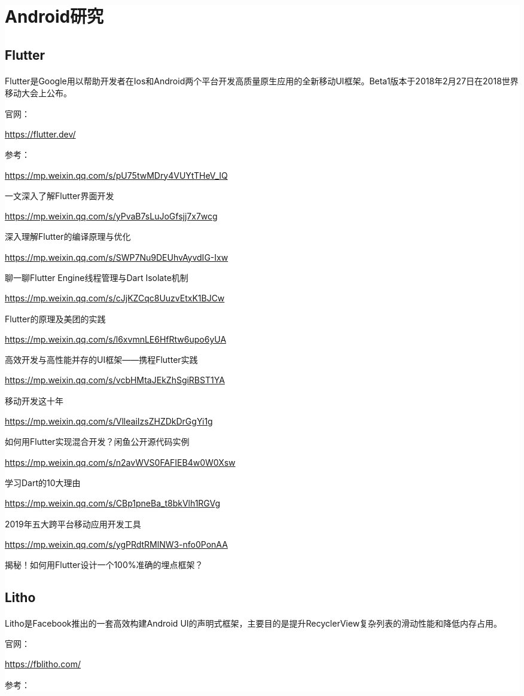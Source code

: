 # Android研究

## Flutter

Flutter是Google用以帮助开发者在Ios和Android两个平台开发高质量原生应用的全新移动UI框架。Beta1版本于2018年2月27日在2018世界移动大会上公布。

官网：

https://flutter.dev/

参考：

https://mp.weixin.qq.com/s/pU75twMDry4VUYtTHeV_IQ

一文深入了解Flutter界面开发

https://mp.weixin.qq.com/s/yPvaB7sLuJoGfsjj7x7wcg

深入理解Flutter的编译原理与优化

https://mp.weixin.qq.com/s/SWP7Nu9DEUhvAyvdIG-Ixw

聊一聊Flutter Engine线程管理与Dart Isolate机制

https://mp.weixin.qq.com/s/cJjKZCqc8UuzvEtxK1BJCw

Flutter的原理及美团的实践

https://mp.weixin.qq.com/s/l6xvmnLE6HfRtw6upo6yUA

高效开发与高性能并存的UI框架——携程Flutter实践

https://mp.weixin.qq.com/s/vcbHMtaJEkZhSgiRBST1YA

移动开发这十年

https://mp.weixin.qq.com/s/VlleaiIzsZHZDkDrGgYi1g

如何用Flutter实现混合开发？闲鱼公开源代码实例

https://mp.weixin.qq.com/s/n2avWVS0FAFIEB4w0W0Xsw

学习Dart的10大理由

https://mp.weixin.qq.com/s/CBp1pneBa_t8bkVlh1RGVg

2019年五大跨平台移动应用开发工具

https://mp.weixin.qq.com/s/ygPRdtRMlNW3-nfo0PonAA

揭秘！如何用Flutter设计一个100%准确的埋点框架？

## Litho

Litho是Facebook推出的一套高效构建Android UI的声明式框架，主要目的是提升RecyclerView复杂列表的滑动性能和降低内存占用。

官网：

https://fblitho.com/

参考：
